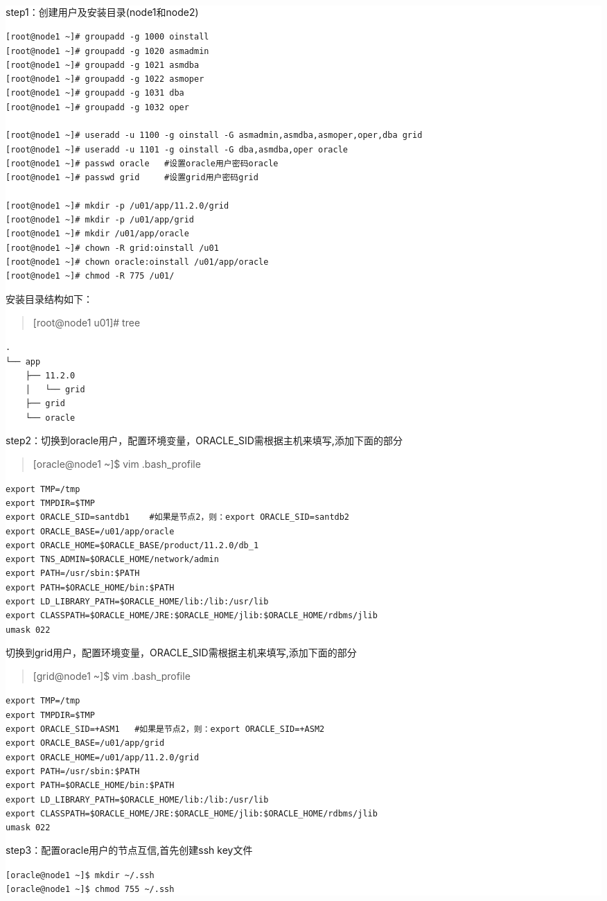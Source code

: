step1：创建用户及安装目录(node1和node2)
```
[root@node1 ~]# groupadd -g 1000 oinstall
[root@node1 ~]# groupadd -g 1020 asmadmin
[root@node1 ~]# groupadd -g 1021 asmdba
[root@node1 ~]# groupadd -g 1022 asmoper
[root@node1 ~]# groupadd -g 1031 dba
[root@node1 ~]# groupadd -g 1032 oper

[root@node1 ~]# useradd -u 1100 -g oinstall -G asmadmin,asmdba,asmoper,oper,dba grid
[root@node1 ~]# useradd -u 1101 -g oinstall -G dba,asmdba,oper oracle
[root@node1 ~]# passwd oracle   #设置oracle用户密码oracle
[root@node1 ~]# passwd grid     #设置grid用户密码grid

[root@node1 ~]# mkdir -p /u01/app/11.2.0/grid
[root@node1 ~]# mkdir -p /u01/app/grid
[root@node1 ~]# mkdir /u01/app/oracle
[root@node1 ~]# chown -R grid:oinstall /u01
[root@node1 ~]# chown oracle:oinstall /u01/app/oracle
[root@node1 ~]# chmod -R 775 /u01/
```
安装目录结构如下：
>[root@node1 u01]# tree

```
.
└── app
    ├── 11.2.0
    │   └── grid
    ├── grid
    └── oracle
```
step2：切换到oracle用户，配置环境变量，ORACLE_SID需根据主机来填写,添加下面的部分
>[oracle@node1 ~]$ vim .bash_profile

```
export TMP=/tmp
export TMPDIR=$TMP
export ORACLE_SID=santdb1    #如果是节点2，则：export ORACLE_SID=santdb2
export ORACLE_BASE=/u01/app/oracle
export ORACLE_HOME=$ORACLE_BASE/product/11.2.0/db_1
export TNS_ADMIN=$ORACLE_HOME/network/admin
export PATH=/usr/sbin:$PATH
export PATH=$ORACLE_HOME/bin:$PATH
export LD_LIBRARY_PATH=$ORACLE_HOME/lib:/lib:/usr/lib
export CLASSPATH=$ORACLE_HOME/JRE:$ORACLE_HOME/jlib:$ORACLE_HOME/rdbms/jlib
umask 022
```
切换到grid用户，配置环境变量，ORACLE_SID需根据主机来填写,添加下面的部分
>[grid@node1 ~]$ vim .bash_profile

```
export TMP=/tmp
export TMPDIR=$TMP
export ORACLE_SID=+ASM1   #如果是节点2，则：export ORACLE_SID=+ASM2
export ORACLE_BASE=/u01/app/grid
export ORACLE_HOME=/u01/app/11.2.0/grid
export PATH=/usr/sbin:$PATH
export PATH=$ORACLE_HOME/bin:$PATH
export LD_LIBRARY_PATH=$ORACLE_HOME/lib:/lib:/usr/lib
export CLASSPATH=$ORACLE_HOME/JRE:$ORACLE_HOME/jlib:$ORACLE_HOME/rdbms/jlib
umask 022
```
step3：配置oracle用户的节点互信,首先创建ssh key文件
```
[oracle@node1 ~]$ mkdir ~/.ssh
[oracle@node1 ~]$ chmod 755 ~/.ssh
```